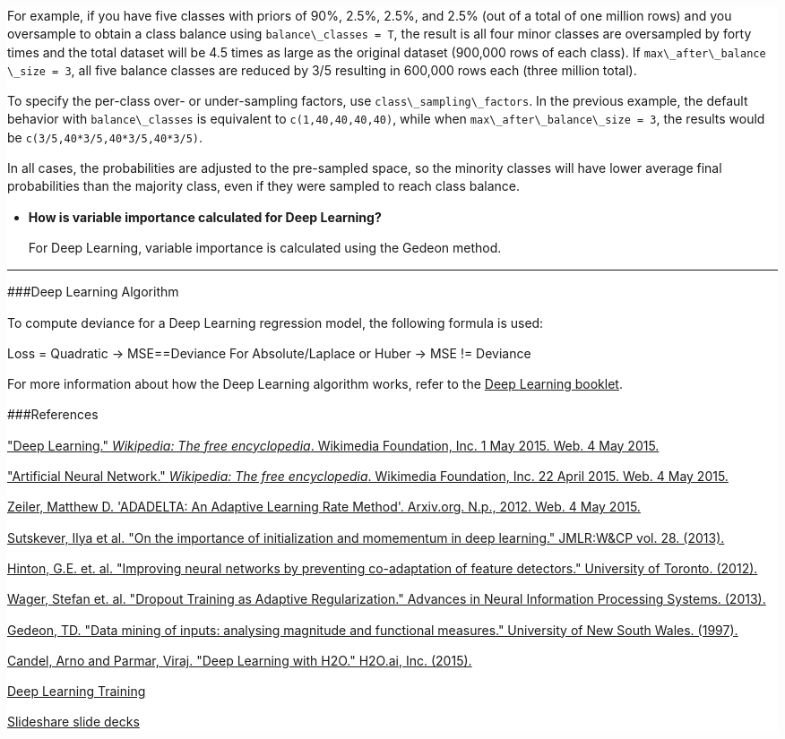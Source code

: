   For example, if you have five classes with priors of 90%, 2.5%, 2.5%, and 2.5% (out of a total of one million rows) and you oversample to obtain a class balance using `balance\_classes = T`, the result is all four minor classes are oversampled by forty times and the total dataset will be 4.5 times as large as the original dataset (900,000 rows of each class). If `max\_after\_balance\_size = 3`, all five balance classes are reduced by 3/5 resulting in 600,000 rows each (three million total).

  To specify the per-class over- or under-sampling factors, use `class\_sampling\_factors`. In the previous example, the default behavior with `balance\_classes` is equivalent to `c(1,40,40,40,40)`, while when `max\_after\_balance\_size = 3`, the results would be `c(3/5,40*3/5,40*3/5,40*3/5)`.

  In all cases, the probabilities are adjusted to the pre-sampled space, so the minority classes will have lower average final probabilities than the majority class, even if they were sampled to reach class balance.

- **How is variable importance calculated for Deep Learning?**

  For Deep Learning, variable importance is calculated using the Gedeon method.


---

###Deep Learning Algorithm

To compute deviance for a Deep Learning regression model, the following formula is used:

Loss = Quadratic -> MSE==Deviance
For Absolute/Laplace or Huber -> MSE != Deviance

For more information about how the Deep Learning algorithm works, refer to the [Deep Learning booklet](http://h2o.ai/resources).

###References

 ["Deep Learning." *Wikipedia: The free encyclopedia*. Wikimedia Foundation, Inc. 1 May 2015. Web. 4 May 2015.](http://en.wikipedia.org/wiki/Deep_learning)

 ["Artificial Neural Network." *Wikipedia: The free encyclopedia*. Wikimedia Foundation, Inc. 22 April 2015. Web. 4 May 2015.](http://en.wikipedia.org/wiki/Artificial_neural_network)

 [Zeiler, Matthew D. 'ADADELTA: An Adaptive Learning Rate Method'. Arxiv.org. N.p., 2012. Web. 4 May 2015.](http://arxiv.org/abs/1212.5701)

 [Sutskever, Ilya et al. "On the importance of initialization and momementum in deep learning." JMLR:W&CP vol. 28. (2013).](http://www.cs.toronto.edu/~fritz/absps/momentum.pdf)

 [Hinton, G.E. et. al. "Improving neural networks by preventing co-adaptation of feature detectors." University of Toronto. (2012).](http://arxiv.org/pdf/1207.0580.pdf)

 [Wager, Stefan et. al. "Dropout Training as Adaptive Regularization." Advances in Neural Information Processing Systems. (2013).](http://arxiv.org/abs/1307.1493)

 [Gedeon, TD. "Data mining of inputs: analysing magnitude and functional measures." University of New South Wales. (1997).](http://www.ncbi.nlm.nih.gov/pubmed/9327276)

 [Candel, Arno and Parmar, Viraj. "Deep Learning with H2O." H2O.ai, Inc. (2015).](https://leanpub.com/deeplearning)

  [Deep Learning Training](http://learn.h2o.ai/content/hands-on_training/deep_learning.html)

  [Slideshare slide decks](http://www.slideshare.net/0xdata/presentations?order=latest)

